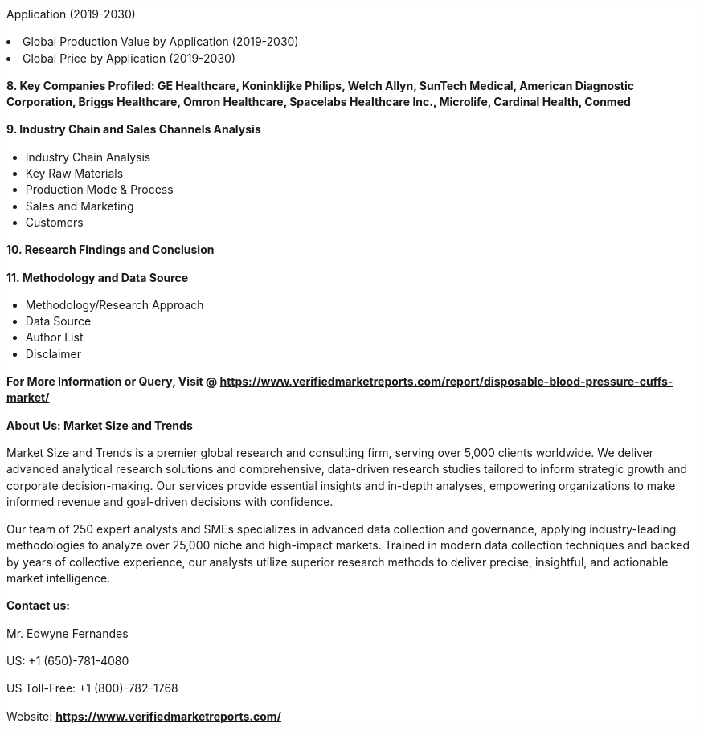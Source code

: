 Application (2019-2030)</li><li>Global Production Value by Application (2019-2030)</li><li>Global Price by Application (2019-2030)</li></ul><p><strong>8. Key Companies Profiled: GE Healthcare, Koninklijke Philips, Welch Allyn, SunTech Medical, American Diagnostic Corporation, Briggs Healthcare, Omron Healthcare, Spacelabs Healthcare Inc., Microlife, Cardinal Health, Conmed</strong></p><p><strong>9. Industry Chain and Sales Channels Analysis</strong></p><ul><li>Industry Chain Analysis</li><li>Key Raw Materials</li><li>Production Mode &amp; Process</li><li>Sales and Marketing</li><li>Customers</li></ul><p><strong>10. Research Findings and Conclusion</strong></p><p><strong>11. Methodology and Data Source</strong></p><ul><li>Methodology/Research Approach</li><li>Data Source</li><li>Author List</li><li>Disclaimer</li></ul></p><p><strong>For More Information or Query, Visit @ <a href="https://www.verifiedmarketreports.com/report/disposable-blood-pressure-cuffs-market/">https://www.verifiedmarketreports.com/report/disposable-blood-pressure-cuffs-market/</a></strong></p><p><strong>About Us: Market Size and Trends</strong></p><p>Market Size and Trends is a premier global research and consulting firm, serving over 5,000 clients worldwide. We deliver advanced analytical research solutions and comprehensive, data-driven research studies tailored to inform strategic growth and corporate decision-making. Our services provide essential insights and in-depth analyses, empowering organizations to make informed revenue and goal-driven decisions with confidence.</p><p>Our team of 250 expert analysts and SMEs specializes in advanced data collection and governance, applying industry-leading methodologies to analyze over 25,000 niche and high-impact markets. Trained in modern data collection techniques and backed by years of collective experience, our analysts utilize superior research methods to deliver precise, insightful, and actionable market intelligence.</p><p><strong>Contact us:</strong></p><p>Mr. Edwyne Fernandes</p><p>US: +1 (650)-781-4080</p><p>US Toll-Free: +1 (800)-782-1768</p><p>Website: <strong><a href="https://www.verifiedmarketreports.com/">https://www.verifiedmarketreports.com/</a></strong></p>
